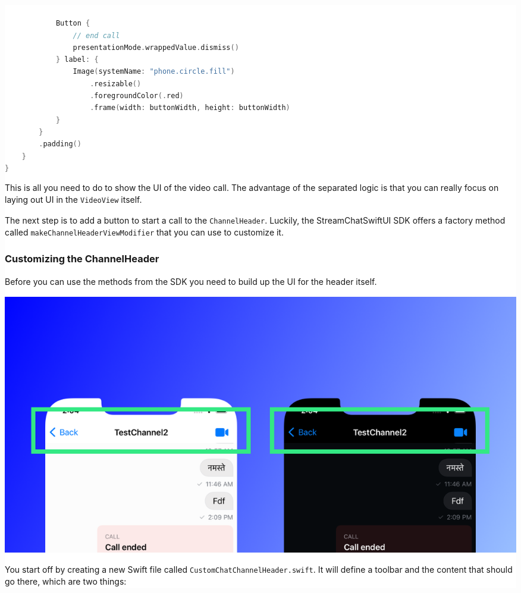 ```swift

			Button {
				// end call
				presentationMode.wrappedValue.dismiss()
			} label: {
				Image(systemName: "phone.circle.fill")
					.resizable()
					.foregroundColor(.red)
					.frame(width: buttonWidth, height: buttonWidth)
			}
		}
		.padding()
	}
}
```

This is all you need to do to show the UI of the video call. The advantage of the separated logic is that you can really focus on laying out UI in the `VideoView` itself.

The next step is to add a button to start a call to the `ChannelHeader`. Luckily, the StreamChatSwiftUI SDK offers a factory method called `makeChannelHeaderViewModifier` that you can use to customize it.

### Customizing the ChannelHeader

Before you can use the methods from the SDK you need to build up the UI for the header itself.

![Preview of the channel header UI.](../assets/100ms-channel-header.png)

You start off by creating a new Swift file called `CustomChatChannelHeader.swift`. It will define a toolbar and the content that should go there, which are two things:
